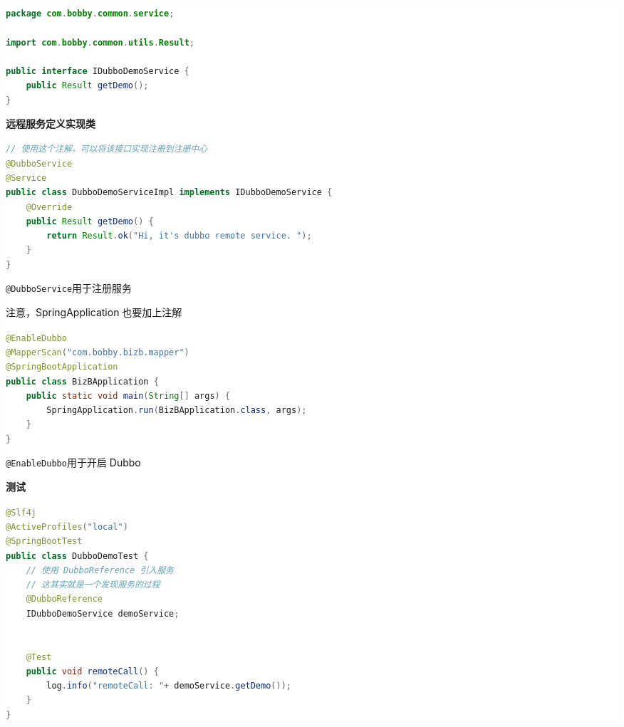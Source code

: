 ```java
package com.bobby.common.service;

import com.bobby.common.utils.Result;

public interface IDubboDemoService {
    public Result getDemo();
}
```



**远程服务定义实现类**

```java
// 使用这个注解，可以将该接口实现注册到注册中心
@DubboService
@Service
public class DubboDemoServiceImpl implements IDubboDemoService {
    @Override
    public Result getDemo() {
        return Result.ok("Hi, it's dubbo remote service. ");
    }
}

```

`@DubboService`用于注册服务

注意，SpringApplication 也要加上注解

```java
@EnableDubbo
@MapperScan("com.bobby.bizb.mapper")
@SpringBootApplication
public class BizBApplication {
    public static void main(String[] args) {
        SpringApplication.run(BizBApplication.class, args);
    }
}

```

`@EnableDubbo`用于开启 Dubbo

**测试**

```java
@Slf4j
@ActiveProfiles("local")
@SpringBootTest
public class DubboDemoTest {
    // 使用 DubboReference 引入服务
    // 这其实就是一个发现服务的过程
    @DubboReference
    IDubboDemoService demoService;


    @Test
    public void remoteCall() {
        log.info("remoteCall: "+ demoService.getDemo());
    }
}
```
